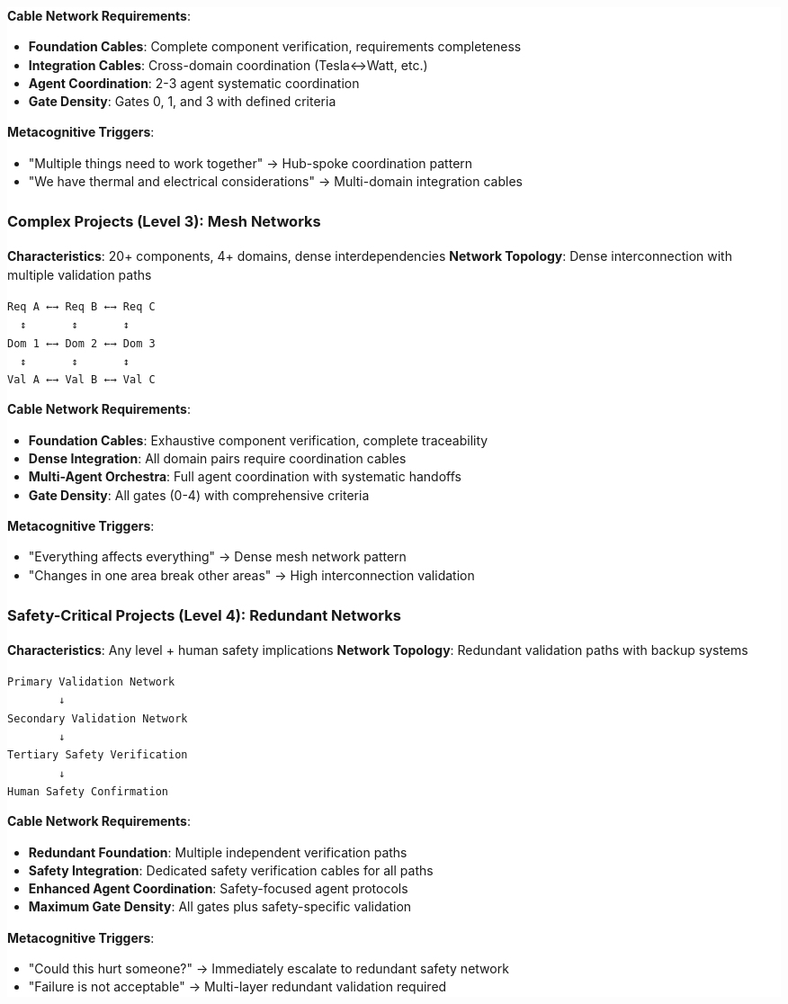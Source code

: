 **Cable Network Requirements**:
- **Foundation Cables**: Complete component verification, requirements completeness
- **Integration Cables**: Cross-domain coordination (Tesla↔Watt, etc.)
- **Agent Coordination**: 2-3 agent systematic coordination
- **Gate Density**: Gates 0, 1, and 3 with defined criteria

**Metacognitive Triggers**:
- "Multiple things need to work together" → Hub-spoke coordination pattern
- "We have thermal and electrical considerations" → Multi-domain integration cables

### Complex Projects (Level 3): Mesh Networks
**Characteristics**: 20+ components, 4+ domains, dense interdependencies
**Network Topology**: Dense interconnection with multiple validation paths
```
Req A ←→ Req B ←→ Req C
  ↕       ↕       ↕
Dom 1 ←→ Dom 2 ←→ Dom 3
  ↕       ↕       ↕  
Val A ←→ Val B ←→ Val C
```

**Cable Network Requirements**:
- **Foundation Cables**: Exhaustive component verification, complete traceability
- **Dense Integration**: All domain pairs require coordination cables
- **Multi-Agent Orchestra**: Full agent coordination with systematic handoffs
- **Gate Density**: All gates (0-4) with comprehensive criteria

**Metacognitive Triggers**:
- "Everything affects everything" → Dense mesh network pattern
- "Changes in one area break other areas" → High interconnection validation

### Safety-Critical Projects (Level 4): Redundant Networks
**Characteristics**: Any level + human safety implications
**Network Topology**: Redundant validation paths with backup systems
```
Primary Validation Network
        ↓
Secondary Validation Network  
        ↓
Tertiary Safety Verification
        ↓
Human Safety Confirmation
```

**Cable Network Requirements**:
- **Redundant Foundation**: Multiple independent verification paths
- **Safety Integration**: Dedicated safety verification cables for all paths
- **Enhanced Agent Coordination**: Safety-focused agent protocols
- **Maximum Gate Density**: All gates plus safety-specific validation

**Metacognitive Triggers**:
- "Could this hurt someone?" → Immediately escalate to redundant safety network
- "Failure is not acceptable" → Multi-layer redundant validation required
